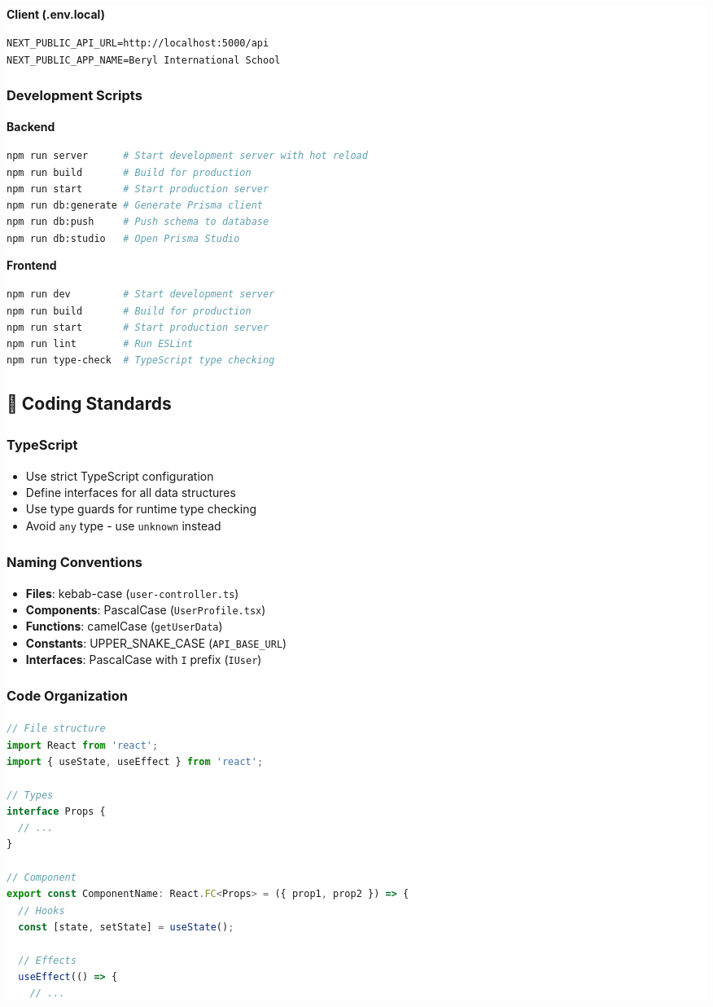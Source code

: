 **Client (.env.local)**

```env
NEXT_PUBLIC_API_URL=http://localhost:5000/api
NEXT_PUBLIC_APP_NAME=Beryl International School
```

### Development Scripts

**Backend**

```bash
npm run server      # Start development server with hot reload
npm run build       # Build for production
npm run start       # Start production server
npm run db:generate # Generate Prisma client
npm run db:push     # Push schema to database
npm run db:studio   # Open Prisma Studio
```

**Frontend**

```bash
npm run dev         # Start development server
npm run build       # Build for production
npm run start       # Start production server
npm run lint        # Run ESLint
npm run type-check  # TypeScript type checking
```

## 📝 Coding Standards

### TypeScript

- Use strict TypeScript configuration
- Define interfaces for all data structures
- Use type guards for runtime type checking
- Avoid `any` type - use `unknown` instead

### Naming Conventions

- **Files**: kebab-case (`user-controller.ts`)
- **Components**: PascalCase (`UserProfile.tsx`)
- **Functions**: camelCase (`getUserData`)
- **Constants**: UPPER_SNAKE_CASE (`API_BASE_URL`)
- **Interfaces**: PascalCase with `I` prefix (`IUser`)

### Code Organization

```typescript
// File structure
import React from 'react';
import { useState, useEffect } from 'react';

// Types
interface Props {
  // ...
}

// Component
export const ComponentName: React.FC<Props> = ({ prop1, prop2 }) => {
  // Hooks
  const [state, setState] = useState();

  // Effects
  useEffect(() => {
    // ...
```